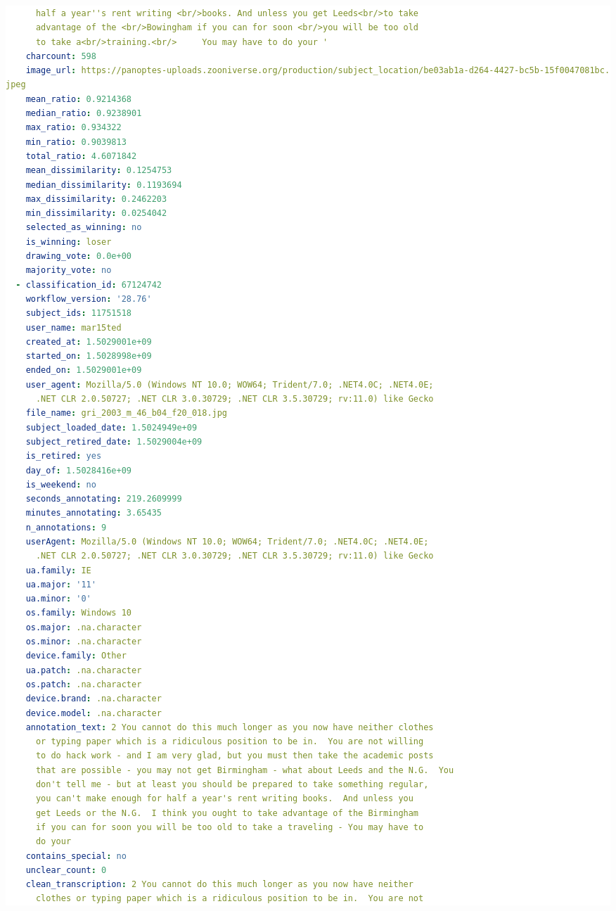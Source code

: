 ```yaml
      half a year''s rent writing <br/>books. And unless you get Leeds<br/>to take
      advantage of the <br/>Bowingham if you can for soon <br/>you will be too old
      to take a<br/>training.<br/>     You may have to do your '
    charcount: 598
    image_url: https://panoptes-uploads.zooniverse.org/production/subject_location/be03ab1a-d264-4427-bc5b-15f0047081bc.jpeg
    mean_ratio: 0.9214368
    median_ratio: 0.9238901
    max_ratio: 0.934322
    min_ratio: 0.9039813
    total_ratio: 4.6071842
    mean_dissimilarity: 0.1254753
    median_dissimilarity: 0.1193694
    max_dissimilarity: 0.2462203
    min_dissimilarity: 0.0254042
    selected_as_winning: no
    is_winning: loser
    drawing_vote: 0.0e+00
    majority_vote: no
  - classification_id: 67124742
    workflow_version: '28.76'
    subject_ids: 11751518
    user_name: mar15ted
    created_at: 1.5029001e+09
    started_on: 1.5028998e+09
    ended_on: 1.5029001e+09
    user_agent: Mozilla/5.0 (Windows NT 10.0; WOW64; Trident/7.0; .NET4.0C; .NET4.0E;
      .NET CLR 2.0.50727; .NET CLR 3.0.30729; .NET CLR 3.5.30729; rv:11.0) like Gecko
    file_name: gri_2003_m_46_b04_f20_018.jpg
    subject_loaded_date: 1.5024949e+09
    subject_retired_date: 1.5029004e+09
    is_retired: yes
    day_of: 1.5028416e+09
    is_weekend: no
    seconds_annotating: 219.2609999
    minutes_annotating: 3.65435
    n_annotations: 9
    userAgent: Mozilla/5.0 (Windows NT 10.0; WOW64; Trident/7.0; .NET4.0C; .NET4.0E;
      .NET CLR 2.0.50727; .NET CLR 3.0.30729; .NET CLR 3.5.30729; rv:11.0) like Gecko
    ua.family: IE
    ua.major: '11'
    ua.minor: '0'
    os.family: Windows 10
    os.major: .na.character
    os.minor: .na.character
    device.family: Other
    ua.patch: .na.character
    os.patch: .na.character
    device.brand: .na.character
    device.model: .na.character
    annotation_text: 2 You cannot do this much longer as you now have neither clothes
      or typing paper which is a ridiculous position to be in.  You are not willing
      to do hack work - and I am very glad, but you must then take the academic posts
      that are possible - you may not get Birmingham - what about Leeds and the N.G.  You
      don't tell me - but at least you should be prepared to take something regular,
      you can't make enough for half a year's rent writing books.  And unless you
      get Leeds or the N.G.  I think you ought to take advantage of the Birmingham
      if you can for soon you will be too old to take a traveling - You may have to
      do your
    contains_special: no
    unclear_count: 0
    clean_transcription: 2 You cannot do this much longer as you now have neither
      clothes or typing paper which is a ridiculous position to be in.  You are not
```
